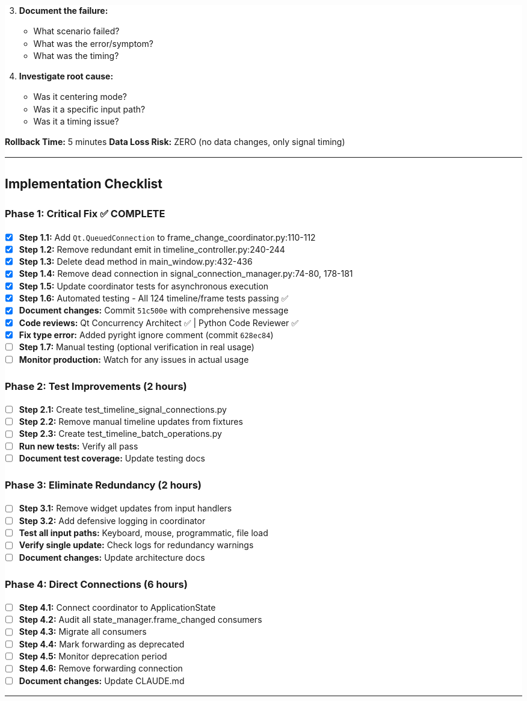 3. **Document the failure:**
   - What scenario failed?
   - What was the error/symptom?
   - What was the timing?

4. **Investigate root cause:**
   - Was it centering mode?
   - Was it a specific input path?
   - Was it a timing issue?

**Rollback Time:** 5 minutes
**Data Loss Risk:** ZERO (no data changes, only signal timing)

---

## Implementation Checklist

### Phase 1: Critical Fix ✅ COMPLETE

- [x] **Step 1.1:** Add `Qt.QueuedConnection` to frame_change_coordinator.py:110-112
- [x] **Step 1.2:** Remove redundant emit in timeline_controller.py:240-244
- [x] **Step 1.3:** Delete dead method in main_window.py:432-436
- [x] **Step 1.4:** Remove dead connection in signal_connection_manager.py:74-80, 178-181
- [x] **Step 1.5:** Update coordinator tests for asynchronous execution
- [x] **Step 1.6:** Automated testing - All 124 timeline/frame tests passing ✅
- [x] **Document changes:** Commit `51c500e` with comprehensive message
- [x] **Code reviews:** Qt Concurrency Architect ✅ | Python Code Reviewer ✅
- [x] **Fix type error:** Added pyright ignore comment (commit `628ec84`)
- [ ] **Step 1.7:** Manual testing (optional verification in real usage)
- [ ] **Monitor production:** Watch for any issues in actual usage

### Phase 2: Test Improvements (2 hours)

- [ ] **Step 2.1:** Create test_timeline_signal_connections.py
- [ ] **Step 2.2:** Remove manual timeline updates from fixtures
- [ ] **Step 2.3:** Create test_timeline_batch_operations.py
- [ ] **Run new tests:** Verify all pass
- [ ] **Document test coverage:** Update testing docs

### Phase 3: Eliminate Redundancy (2 hours)

- [ ] **Step 3.1:** Remove widget updates from input handlers
- [ ] **Step 3.2:** Add defensive logging in coordinator
- [ ] **Test all input paths:** Keyboard, mouse, programmatic, file load
- [ ] **Verify single update:** Check logs for redundancy warnings
- [ ] **Document changes:** Update architecture docs

### Phase 4: Direct Connections (6 hours)

- [ ] **Step 4.1:** Connect coordinator to ApplicationState
- [ ] **Step 4.2:** Audit all state_manager.frame_changed consumers
- [ ] **Step 4.3:** Migrate all consumers
- [ ] **Step 4.4:** Mark forwarding as deprecated
- [ ] **Step 4.5:** Monitor deprecation period
- [ ] **Step 4.6:** Remove forwarding connection
- [ ] **Document changes:** Update CLAUDE.md

---